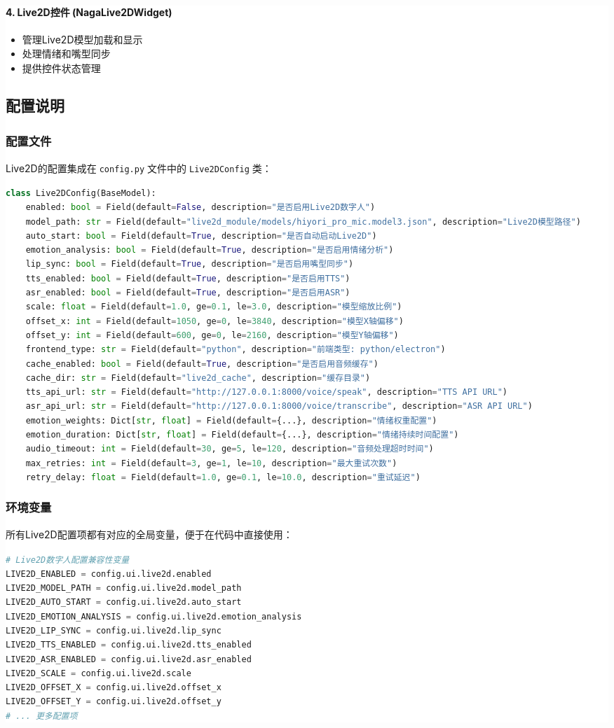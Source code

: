 #### 4. Live2D控件 (NagaLive2DWidget)
- 管理Live2D模型加载和显示
- 处理情绪和嘴型同步
- 提供控件状态管理

## 配置说明

### 配置文件
Live2D的配置集成在 `config.py` 文件中的 `Live2DConfig` 类：

```python
class Live2DConfig(BaseModel):
    enabled: bool = Field(default=False, description="是否启用Live2D数字人")
    model_path: str = Field(default="live2d_module/models/hiyori_pro_mic.model3.json", description="Live2D模型路径")
    auto_start: bool = Field(default=True, description="是否自动启动Live2D")
    emotion_analysis: bool = Field(default=True, description="是否启用情绪分析")
    lip_sync: bool = Field(default=True, description="是否启用嘴型同步")
    tts_enabled: bool = Field(default=True, description="是否启用TTS")
    asr_enabled: bool = Field(default=True, description="是否启用ASR")
    scale: float = Field(default=1.0, ge=0.1, le=3.0, description="模型缩放比例")
    offset_x: int = Field(default=1050, ge=0, le=3840, description="模型X轴偏移")
    offset_y: int = Field(default=600, ge=0, le=2160, description="模型Y轴偏移")
    frontend_type: str = Field(default="python", description="前端类型: python/electron")
    cache_enabled: bool = Field(default=True, description="是否启用音频缓存")
    cache_dir: str = Field(default="live2d_cache", description="缓存目录")
    tts_api_url: str = Field(default="http://127.0.0.1:8000/voice/speak", description="TTS API URL")
    asr_api_url: str = Field(default="http://127.0.0.1:8000/voice/transcribe", description="ASR API URL")
    emotion_weights: Dict[str, float] = Field(default={...}, description="情绪权重配置")
    emotion_duration: Dict[str, float] = Field(default={...}, description="情绪持续时间配置")
    audio_timeout: int = Field(default=30, ge=5, le=120, description="音频处理超时时间")
    max_retries: int = Field(default=3, ge=1, le=10, description="最大重试次数")
    retry_delay: float = Field(default=1.0, ge=0.1, le=10.0, description="重试延迟")
```

### 环境变量
所有Live2D配置项都有对应的全局变量，便于在代码中直接使用：

```python
# Live2D数字人配置兼容性变量
LIVE2D_ENABLED = config.ui.live2d.enabled
LIVE2D_MODEL_PATH = config.ui.live2d.model_path
LIVE2D_AUTO_START = config.ui.live2d.auto_start
LIVE2D_EMOTION_ANALYSIS = config.ui.live2d.emotion_analysis
LIVE2D_LIP_SYNC = config.ui.live2d.lip_sync
LIVE2D_TTS_ENABLED = config.ui.live2d.tts_enabled
LIVE2D_ASR_ENABLED = config.ui.live2d.asr_enabled
LIVE2D_SCALE = config.ui.live2d.scale
LIVE2D_OFFSET_X = config.ui.live2d.offset_x
LIVE2D_OFFSET_Y = config.ui.live2d.offset_y
# ... 更多配置项
```
